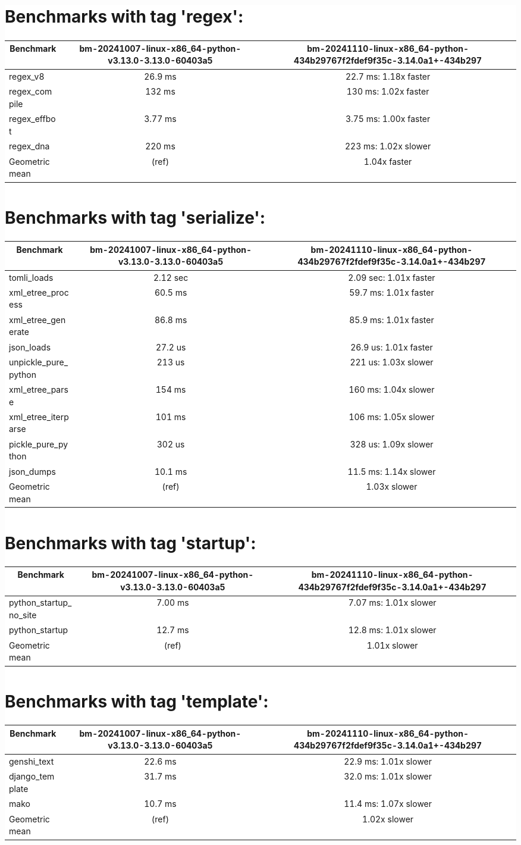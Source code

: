Benchmarks with tag 'regex':
============================

| Benchmark      | bm-20241007-linux-x86_64-python-v3.13.0-3.13.0-60403a5 | bm-20241110-linux-x86_64-python-434b29767f2fdef9f35c-3.14.0a1+-434b297 |
|----------------|:------------------------------------------------------:|:----------------------------------------------------------------------:|
| regex_v8       | 26.9 ms                                                | 22.7 ms: 1.18x faster                                                  |
| regex_compile  | 132 ms                                                 | 130 ms: 1.02x faster                                                   |
| regex_effbot   | 3.77 ms                                                | 3.75 ms: 1.00x faster                                                  |
| regex_dna      | 220 ms                                                 | 223 ms: 1.02x slower                                                   |
| Geometric mean | (ref)                                                  | 1.04x faster                                                           |

Benchmarks with tag 'serialize':
================================

| Benchmark            | bm-20241007-linux-x86_64-python-v3.13.0-3.13.0-60403a5 | bm-20241110-linux-x86_64-python-434b29767f2fdef9f35c-3.14.0a1+-434b297 |
|----------------------|:------------------------------------------------------:|:----------------------------------------------------------------------:|
| tomli_loads          | 2.12 sec                                               | 2.09 sec: 1.01x faster                                                 |
| xml_etree_process    | 60.5 ms                                                | 59.7 ms: 1.01x faster                                                  |
| xml_etree_generate   | 86.8 ms                                                | 85.9 ms: 1.01x faster                                                  |
| json_loads           | 27.2 us                                                | 26.9 us: 1.01x faster                                                  |
| unpickle_pure_python | 213 us                                                 | 221 us: 1.03x slower                                                   |
| xml_etree_parse      | 154 ms                                                 | 160 ms: 1.04x slower                                                   |
| xml_etree_iterparse  | 101 ms                                                 | 106 ms: 1.05x slower                                                   |
| pickle_pure_python   | 302 us                                                 | 328 us: 1.09x slower                                                   |
| json_dumps           | 10.1 ms                                                | 11.5 ms: 1.14x slower                                                  |
| Geometric mean       | (ref)                                                  | 1.03x slower                                                           |

Benchmarks with tag 'startup':
==============================

| Benchmark              | bm-20241007-linux-x86_64-python-v3.13.0-3.13.0-60403a5 | bm-20241110-linux-x86_64-python-434b29767f2fdef9f35c-3.14.0a1+-434b297 |
|------------------------|:------------------------------------------------------:|:----------------------------------------------------------------------:|
| python_startup_no_site | 7.00 ms                                                | 7.07 ms: 1.01x slower                                                  |
| python_startup         | 12.7 ms                                                | 12.8 ms: 1.01x slower                                                  |
| Geometric mean         | (ref)                                                  | 1.01x slower                                                           |

Benchmarks with tag 'template':
===============================

| Benchmark       | bm-20241007-linux-x86_64-python-v3.13.0-3.13.0-60403a5 | bm-20241110-linux-x86_64-python-434b29767f2fdef9f35c-3.14.0a1+-434b297 |
|-----------------|:------------------------------------------------------:|:----------------------------------------------------------------------:|
| genshi_text     | 22.6 ms                                                | 22.9 ms: 1.01x slower                                                  |
| django_template | 31.7 ms                                                | 32.0 ms: 1.01x slower                                                  |
| mako            | 10.7 ms                                                | 11.4 ms: 1.07x slower                                                  |
| Geometric mean  | (ref)                                                  | 1.02x slower                                                           |
